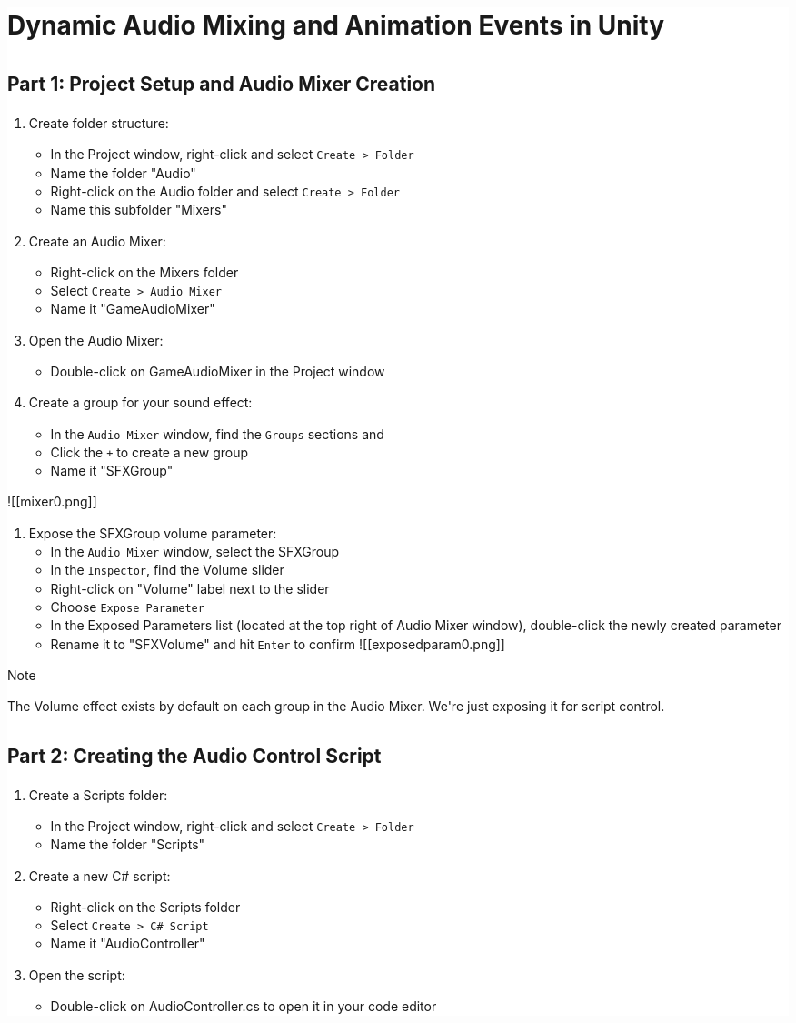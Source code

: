 # Dynamic Audio Mixing and Animation Events in Unity

## Part 1: Project Setup and Audio Mixer Creation

1. Create folder structure:
   - In the Project window, right-click and select `Create > Folder`
   - Name the folder "Audio"
   - Right-click on the Audio folder and select `Create > Folder`
   - Name this subfolder "Mixers"

2. Create an Audio Mixer:
   - Right-click on the Mixers folder
   - Select `Create > Audio Mixer`
   - Name it "GameAudioMixer"

3. Open the Audio Mixer:
   - Double-click on GameAudioMixer in the Project window

1. Create a group for your sound effect:
   - In the `Audio Mixer` window, find the `Groups` sections and 
   - Click the `+` to create a new group
   - Name it "SFXGroup"

![[mixer0.png]]

1. Expose the SFXGroup volume parameter:
   - In the `Audio Mixer` window, select the SFXGroup
   - In the `Inspector`, find the Volume slider
   - Right-click on "Volume" label next to the slider
   - Choose `Expose Parameter`
   - In the Exposed Parameters list (located at the top right of Audio Mixer window), double-click the newly created parameter
   - Rename it to "SFXVolume" and hit `Enter` to confirm
![[exposedparam0.png]]


> [!note]
> The Volume effect exists by default on each group in the Audio Mixer. We're just exposing it for script control.

## Part 2: Creating the Audio Control Script

1. Create a Scripts folder:
   - In the Project window, right-click and select `Create > Folder`
   - Name the folder "Scripts"

2. Create a new C# script:
   - Right-click on the Scripts folder
   - Select `Create > C# Script`
   - Name it "AudioController"

3. Open the script:
   - Double-click on AudioController.cs to open it in your code editor
